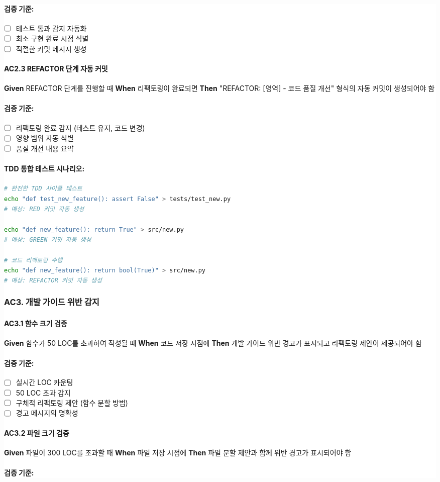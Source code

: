 #### 검증 기준:

- [ ] 테스트 통과 감지 자동화
- [ ] 최소 구현 완료 시점 식별
- [ ] 적절한 커밋 메시지 생성

#### AC2.3 REFACTOR 단계 자동 커밋

**Given** REFACTOR 단계를 진행할 때
**When** 리팩토링이 완료되면
**Then** "REFACTOR: [영역] - 코드 품질 개선" 형식의 자동 커밋이 생성되어야 함

#### 검증 기준:

- [ ] 리팩토링 완료 감지 (테스트 유지, 코드 변경)
- [ ] 영향 범위 자동 식별
- [ ] 품질 개선 내용 요약

#### TDD 통합 테스트 시나리오:

```bash
# 완전한 TDD 사이클 테스트
echo "def test_new_feature(): assert False" > tests/test_new.py
# 예상: RED 커밋 자동 생성

echo "def new_feature(): return True" > src/new.py
# 예상: GREEN 커밋 자동 생성

# 코드 리팩토링 수행
echo "def new_feature(): return bool(True)" > src/new.py
# 예상: REFACTOR 커밋 자동 생성
```

### AC3. 개발 가이드 위반 감지

#### AC3.1 함수 크기 검증

**Given** 함수가 50 LOC를 초과하여 작성될 때
**When** 코드 저장 시점에
**Then** 개발 가이드 위반 경고가 표시되고 리팩토링 제안이 제공되어야 함

#### 검증 기준:

- [ ] 실시간 LOC 카운팅
- [ ] 50 LOC 초과 감지
- [ ] 구체적 리팩토링 제안 (함수 분할 방법)
- [ ] 경고 메시지의 명확성

#### AC3.2 파일 크기 검증

**Given** 파일이 300 LOC를 초과할 때
**When** 파일 저장 시점에
**Then** 파일 분할 제안과 함께 위반 경고가 표시되어야 함

#### 검증 기준:
